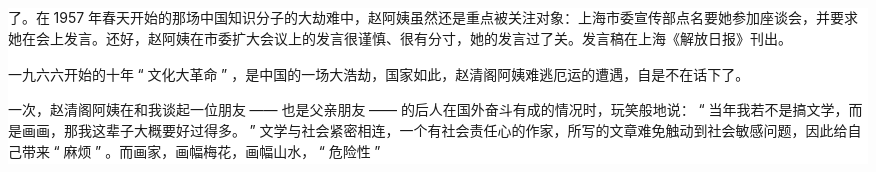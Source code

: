   <span lang="ZH-CN" style="FONT-FAMILY: 宋体">
   了。在
  </span>
  1957
  <span lang="ZH-CN" style="FONT-FAMILY: 宋体">
   年春天开始的那场中国知识分子的大劫难中，赵阿姨虽然还是重点被关注对象：上海市委宣传部点名要她参加座谈会，并要求她在会上发言。还好，赵阿姨在市委扩大会议上的发言很谨慎、很有分寸，她的发言过了关。发言稿在上海《解放日报》刊出。
  </span>
 </p>
 <p class="MsoNormal">
  <o:p>
  </o:p>
 </p>
 <p class="MsoNormal">
  <span lang="ZH-CN" style="FONT-FAMILY: 宋体">
   一九六六开始的十年
  </span>
  “
  <span lang="ZH-CN" style="FONT-FAMILY: 宋体">
   文化大革命
  </span>
  ”
  <span lang="ZH-CN" style="FONT-FAMILY: 宋体">
   ，是中国的一场大浩劫，国家如此，赵清阁阿姨难逃厄运的遭遇，自是不在话下了。
  </span>
 </p>
 <p class="MsoNormal">
  <o:p>
  </o:p>
 </p>
 <p class="MsoNormal">
  <span lang="ZH-CN" style="FONT-FAMILY: 宋体">
   一次，赵清阁阿姨在和我谈起一位朋友
  </span>
  ——
  <span lang="ZH-CN" style="FONT-FAMILY: 宋体">
   也是父亲朋友
  </span>
  ——
  <span lang="ZH-CN" style="FONT-FAMILY: 宋体">
   的后人在国外奋斗有成的情况时，玩笑般地说：
  </span>
  “
  <span lang="ZH-CN" style="FONT-FAMILY: 宋体">
   当年我若不是搞文学，而是画画，那我这辈子大概要好过得多。
  </span>
  ”
  <span lang="ZH-CN" style="FONT-FAMILY: 宋体">
   文学与社会紧密相连，一个有社会责任心的作家，所写的文章难免触动到社会敏感问题，因此给自己带来
  </span>
  “
  <span lang="ZH-CN" style="FONT-FAMILY: 宋体">
   麻烦
  </span>
  ”
  <span lang="ZH-CN" style="FONT-FAMILY: 宋体">
   。而画家，画幅梅花，画幅山水，
  </span>
  “
  <span lang="ZH-CN" style="FONT-FAMILY: 宋体">
   危险性
  </span>
  ”
  <span lang="ZH-CN" style="FONT-FAMILY: 宋体">